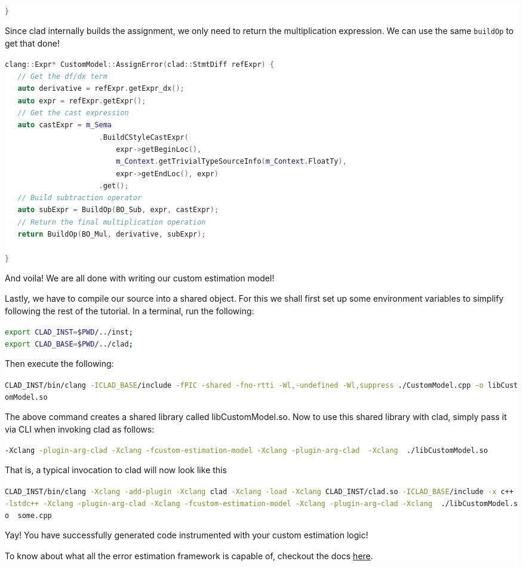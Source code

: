 ```cpp
}
```

Since clad internally builds the assignment, we only need to return the
multiplication expression. We can use the same `buildOp` to get that done!

```cpp
clang::Expr* CustomModel::AssignError(clad::StmtDiff refExpr) {
   // Get the df/dx term
   auto derivative = refExpr.getExpr_dx();
   auto expr = refExpr.getExpr();
   // Get the cast expression
   auto castExpr = m_Sema
                      .BuildCStyleCastExpr(
                          expr->getBeginLoc(),
                          m_Context.getTrivialTypeSourceInfo(m_Context.FloatTy),
                          expr->getEndLoc(), expr)
                      .get();
   // Build subtraction operator
   auto subExpr = BuildOp(BO_Sub, expr, castExpr);
   // Return the final multiplication operation
   return BuildOp(BO_Mul, derivative, subExpr);

}
```

And voila! We are all done with writing our custom estimation model!

Lastly, we have to compile our source into a shared object. For this we shall
first set up some environment variables to simplify following the rest of the
tutorial. In a terminal, run the following:

```bash
export CLAD_INST=$PWD/../inst;
export CLAD_BASE=$PWD/../clad;
```

Then execute the following:

```bash
CLAD_INST/bin/clang -ICLAD_BASE/include -fPIC -shared -fno-rtti -Wl,-undefined -Wl,suppress ./CustomModel.cpp -o libCustomModel.so
```

The above command creates a shared library called libCustomModel.so. Now to use
this shared library with clad, simply pass it via CLI when invoking clad as
follows:

```bash
-Xclang -plugin-arg-clad -Xclang -fcustom-estimation-model -Xclang -plugin-arg-clad  -Xclang  ./libCustomModel.so
```

That is, a typical invocation to clad will now look like this

```bash
CLAD_INST/bin/clang -Xclang -add-plugin -Xclang clad -Xclang -load -Xclang CLAD_INST/clad.so -ICLAD_BASE/include -x c++ -lstdc++ -Xclang -plugin-arg-clad -Xclang -fcustom-estimation-model -Xclang -plugin-arg-clad -Xclang  ./libCustomModel.so  some.cpp
```

Yay! You have successfully generated code instrumented with your custom
estimation logic!

To know about what all the error estimation framework is capable of,
checkout the docs [here](https://clad.readthedocs.io/en/latest/index.html).
